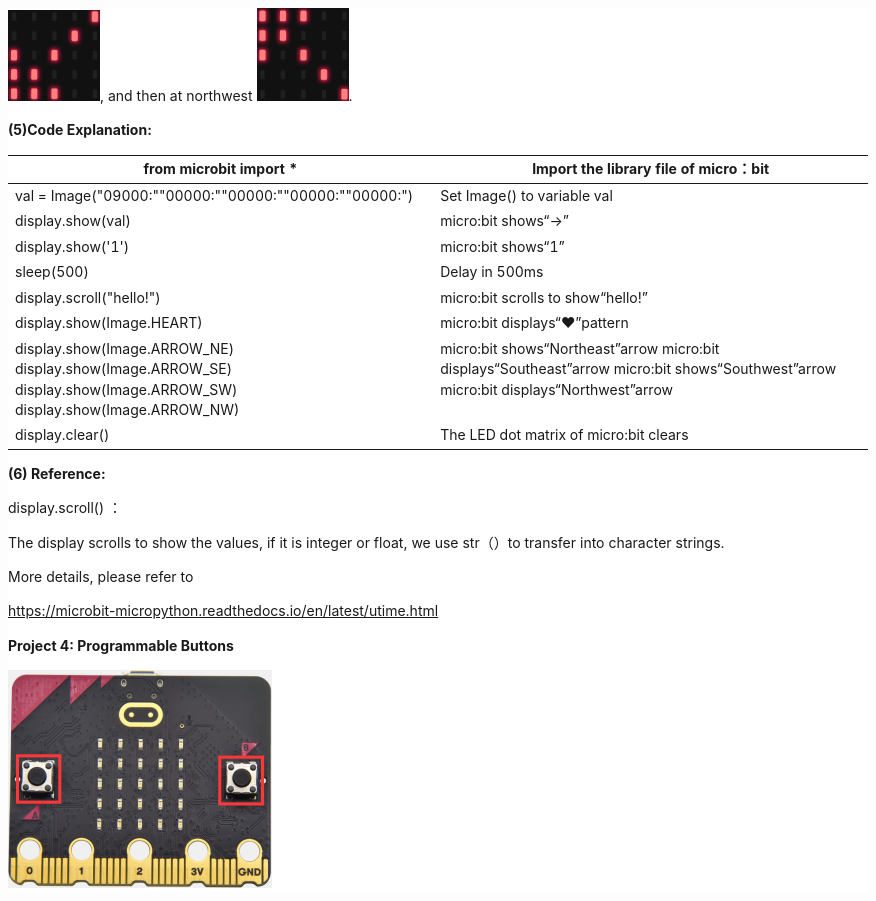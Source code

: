 ![](media/7ec21961398787ca5155f0648bbd82cc.png), and then at northwest
![](media/ced0bb410c8269205fe18554aa2c9926.png).

**(5)Code Explanation:**

| **from** microbit **import** \*                                                                                      | Import the library file of micro：bit                                                                                                 |
|----------------------------------------------------------------------------------------------------------------------|---------------------------------------------------------------------------------------------------------------------------------------|
| val = Image("09000:""00000:""00000:""00000:""00000:")                                                                |  Set Image() to variable val                                                                                                          |
| display.show(val)                                                                                                    | micro:bit shows“→”                                                                                                                    |
| display.show('1')                                                                                                    | micro:bit shows“1”                                                                                                                    |
| sleep(500)                                                                                                           | Delay in 500ms                                                                                                                        |
| display.scroll("hello!")                                                                                             | micro:bit scrolls to show“hello!”                                                                                                     |
| display.show(Image.HEART)                                                                                            | micro:bit displays“❤”pattern                                                                                                          |
| display.show(Image.ARROW_NE) display.show(Image.ARROW_SE) display.show(Image.ARROW_SW)  display.show(Image.ARROW_NW) | micro:bit shows“Northeast”arrow micro:bit displays“Southeast”arrow micro:bit shows“Southwest”arrow micro:bit displays“Northwest”arrow |
| display.clear()                                                                                                      | The LED dot matrix of micro:bit clears                                                                                                |

**(6) Reference:**

display.scroll() ：

The display scrolls to show the values, if it is integer or float, we use
str（）to transfer into character strings.

More details, please refer to

<https://microbit-micropython.readthedocs.io/en/latest/utime.html>

**Project 4: Programmable Buttons**

![](media/06be84fb11b1fd07cd0cbb392132b903.png)
